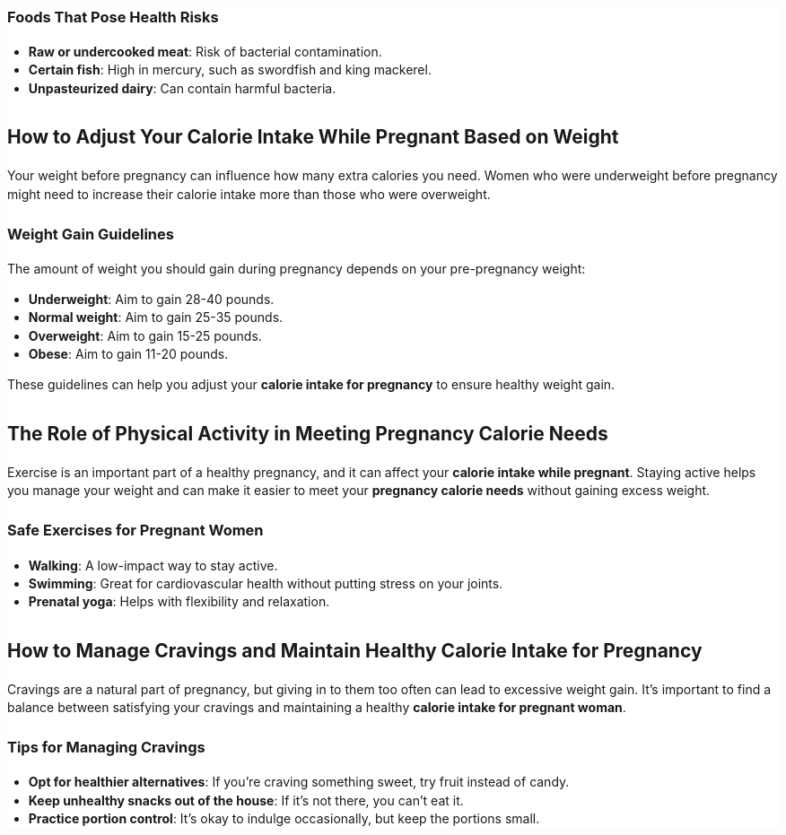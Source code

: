 ### Foods That Pose Health Risks

- **Raw or undercooked meat**: Risk of bacterial contamination.
- **Certain fish**: High in mercury, such as swordfish and king mackerel.
- **Unpasteurized dairy**: Can contain harmful bacteria.

## How to Adjust Your Calorie Intake While Pregnant Based on Weight

Your weight before pregnancy can influence how many extra calories you need. Women who were underweight before pregnancy might need to increase their calorie intake more than those who were overweight.

### Weight Gain Guidelines

The amount of weight you should gain during pregnancy depends on your pre-pregnancy weight:

- **Underweight**: Aim to gain 28-40 pounds.
- **Normal weight**: Aim to gain 25-35 pounds.
- **Overweight**: Aim to gain 15-25 pounds.
- **Obese**: Aim to gain 11-20 pounds.

These guidelines can help you adjust your **calorie intake for pregnancy** to ensure healthy weight gain.

## The Role of Physical Activity in Meeting Pregnancy Calorie Needs

Exercise is an important part of a healthy pregnancy, and it can affect your **calorie intake while pregnant**. Staying active helps you manage your weight and can make it easier to meet your **pregnancy calorie needs** without gaining excess weight.

### Safe Exercises for Pregnant Women

- **Walking**: A low-impact way to stay active.
- **Swimming**: Great for cardiovascular health without putting stress on your joints.
- **Prenatal yoga**: Helps with flexibility and relaxation.

## How to Manage Cravings and Maintain Healthy Calorie Intake for Pregnancy

Cravings are a natural part of pregnancy, but giving in to them too often can lead to excessive weight gain. It’s important to find a balance between satisfying your cravings and maintaining a healthy **calorie intake for pregnant woman**.

### Tips for Managing Cravings

- **Opt for healthier alternatives**: If you’re craving something sweet, try fruit instead of candy.
- **Keep unhealthy snacks out of the house**: If it’s not there, you can’t eat it.
- **Practice portion control**: It’s okay to indulge occasionally, but keep the portions small.
